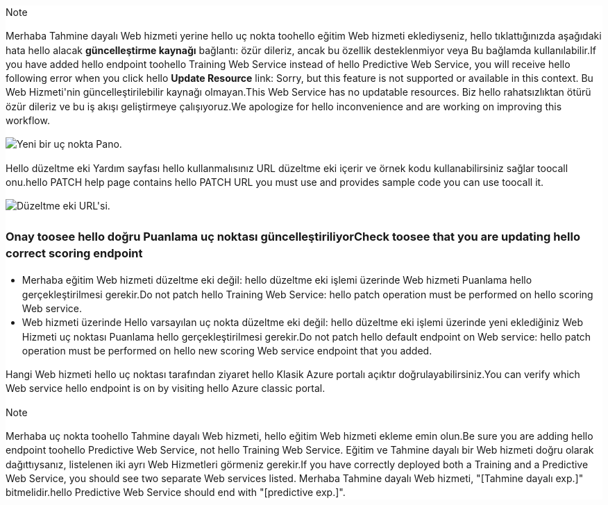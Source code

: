 
> [!NOTE]
> <span data-ttu-id="5ad78-143">Merhaba Tahmine dayalı Web hizmeti yerine hello uç nokta toohello eğitim Web hizmeti eklediyseniz, hello tıklattığınızda aşağıdaki hata hello alacak **güncelleştirme kaynağı** bağlantı: özür dileriz, ancak bu özellik desteklenmiyor veya Bu bağlamda kullanılabilir.</span><span class="sxs-lookup"><span data-stu-id="5ad78-143">If you have added hello endpoint toohello Training Web Service instead of hello Predictive Web Service, you will receive hello following error when you click hello **Update Resource** link: Sorry, but this feature is not supported or available in this context.</span></span> <span data-ttu-id="5ad78-144">Bu Web Hizmeti'nin güncelleştirilebilir kaynağı olmayan.</span><span class="sxs-lookup"><span data-stu-id="5ad78-144">This Web Service has no updatable resources.</span></span> <span data-ttu-id="5ad78-145">Biz hello rahatsızlıktan ötürü özür dileriz ve bu iş akışı geliştirmeye çalışıyoruz.</span><span class="sxs-lookup"><span data-stu-id="5ad78-145">We apologize for hello inconvenience and are working on improving this workflow.</span></span>
> 
> 

![Yeni bir uç nokta Pano.][image3]

<span data-ttu-id="5ad78-147">Hello düzeltme eki Yardım sayfası hello kullanmalısınız URL düzeltme eki içerir ve örnek kodu kullanabilirsiniz sağlar toocall onu.</span><span class="sxs-lookup"><span data-stu-id="5ad78-147">hello PATCH help page contains hello PATCH URL you must use and provides sample code you can use toocall it.</span></span>

![Düzeltme eki URL'si.][image5]

### <a name="check-toosee-that-you-are-updating-hello-correct-scoring-endpoint"></a><span data-ttu-id="5ad78-149">Onay toosee hello doğru Puanlama uç noktası güncelleştiriliyor</span><span class="sxs-lookup"><span data-stu-id="5ad78-149">Check toosee that you are updating hello correct scoring endpoint</span></span>
* <span data-ttu-id="5ad78-150">Merhaba eğitim Web hizmeti düzeltme eki değil: hello düzeltme eki işlemi üzerinde Web hizmeti Puanlama hello gerçekleştirilmesi gerekir.</span><span class="sxs-lookup"><span data-stu-id="5ad78-150">Do not patch hello Training Web Service: hello patch operation must be performed on hello scoring Web service.</span></span>
* <span data-ttu-id="5ad78-151">Web hizmeti üzerinde Hello varsayılan uç nokta düzeltme eki değil: hello düzeltme eki işlemi üzerinde yeni eklediğiniz Web Hizmeti uç noktası Puanlama hello gerçekleştirilmesi gerekir.</span><span class="sxs-lookup"><span data-stu-id="5ad78-151">Do not patch hello default endpoint on Web service: hello patch operation must be performed on hello new scoring Web service endpoint that you added.</span></span>

<span data-ttu-id="5ad78-152">Hangi Web hizmeti hello uç noktası tarafından ziyaret hello Klasik Azure portalı açıktır doğrulayabilirsiniz.</span><span class="sxs-lookup"><span data-stu-id="5ad78-152">You can verify which Web service hello endpoint is on by visiting hello Azure classic portal.</span></span> 

> [!NOTE]
> <span data-ttu-id="5ad78-153">Merhaba uç nokta toohello Tahmine dayalı Web hizmeti, hello eğitim Web hizmeti ekleme emin olun.</span><span class="sxs-lookup"><span data-stu-id="5ad78-153">Be sure you are adding hello endpoint toohello Predictive Web Service, not hello Training Web Service.</span></span> <span data-ttu-id="5ad78-154">Eğitim ve Tahmine dayalı bir Web hizmeti doğru olarak dağıttıysanız, listelenen iki ayrı Web Hizmetleri görmeniz gerekir.</span><span class="sxs-lookup"><span data-stu-id="5ad78-154">If you have correctly deployed both a Training and a Predictive Web Service, you should see two separate Web services listed.</span></span> <span data-ttu-id="5ad78-155">Merhaba Tahmine dayalı Web hizmeti, "[Tahmine dayalı exp.]" bitmelidir.</span><span class="sxs-lookup"><span data-stu-id="5ad78-155">hello Predictive Web Service should end with "[predictive exp.]".</span></span>
> 
> 


[image1]: ./media/machine-learning-troubleshooting-retraining-a-model/ml-studio-tm-connnected-to-web-service-out.png
[image2]: ./media/machine-learning-troubleshooting-retraining-a-model/addEndpoint-output.png
[image3]: ./media/machine-learning-troubleshooting-retraining-a-model/azure-portal-update-resource.png
[image4]: ./media/machine-learning-troubleshooting-retraining-a-model/azure-portal-machine-learning-tab.png
[image5]: ./media/machine-learning-troubleshooting-retraining-a-model/ml-help-page-patch-url.png
[image6]: ./media/machine-learning-troubleshooting-retraining-a-model/retraining-output.png
[image7]: ./media/machine-learning-troubleshooting-retraining-a-model/web-services-tab.png